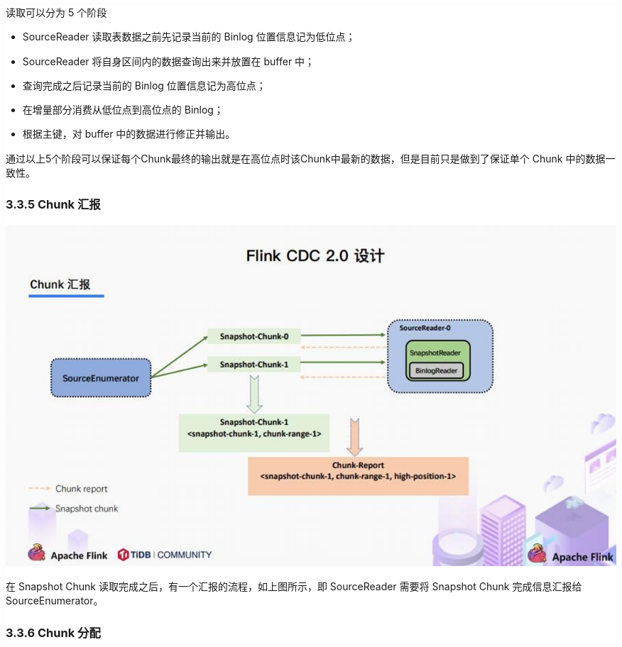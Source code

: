 读取可以分为 5 个阶段 

* SourceReader 读取表数据之前先记录当前的 Binlog 位置信息记为低位点； 

* SourceReader 将自身区间内的数据查询出来并放置在 buffer 中； 

* 查询完成之后记录当前的 Binlog 位置信息记为高位点； 

* 在增量部分消费从低位点到高位点的 Binlog； 

* 根据主键，对 buffer 中的数据进行修正并输出。 

通过以上5个阶段可以保证每个Chunk最终的输出就是在高位点时该Chunk中最新的数据，但是目前只是做到了保证单个 Chunk 中的数据一致性。

### 3.3.5 Chunk 汇报

![image-20230325184125485](../../images/image-20230325184125485.png)

在 Snapshot Chunk 读取完成之后，有一个汇报的流程，如上图所示，即 SourceReader 需要将 Snapshot Chunk 完成信息汇报给 SourceEnumerator。

### 3.3.6 Chunk 分配
